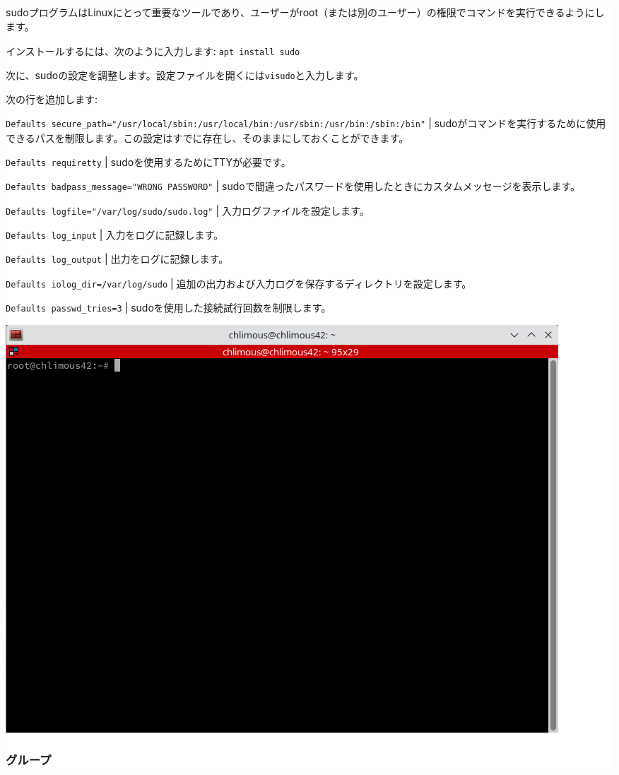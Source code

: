 sudoプログラムはLinuxにとって重要なツールであり、ユーザーがroot（または別のユーザー）の権限でコマンドを実行できるようにします。

インストールするには、次のように入力します: ``apt install sudo``

次に、sudoの設定を調整します。設定ファイルを開くには``visudo``と入力します。

次の行を追加します:

``Defaults secure_path="/usr/local/sbin:/usr/local/bin:/usr/sbin:/usr/bin:/sbin:/bin"`` | sudoがコマンドを実行するために使用できるパスを制限します。この設定はすでに存在し、そのままにしておくことができます。

``Defaults requiretty`` | sudoを使用するためにTTYが必要です。

``Defaults badpass_message="WRONG PASSWORD"`` | sudoで間違ったパスワードを使用したときにカスタムメッセージを表示します。

``Defaults logfile="/var/log/sudo/sudo.log"`` | 入力ログファイルを設定します。

``Defaults log_input`` | 入力をログに記録します。

``Defaults log_output`` | 出力をログに記録します。

``Defaults iolog_dir=/var/log/sudo`` | 追加の出力および入力ログを保存するディレクトリを設定します。

``Defaults passwd_tries=3`` | sudoを使用した接続試行回数を制限します。

![sudo1](img/sudo1.gif)

### グループ
